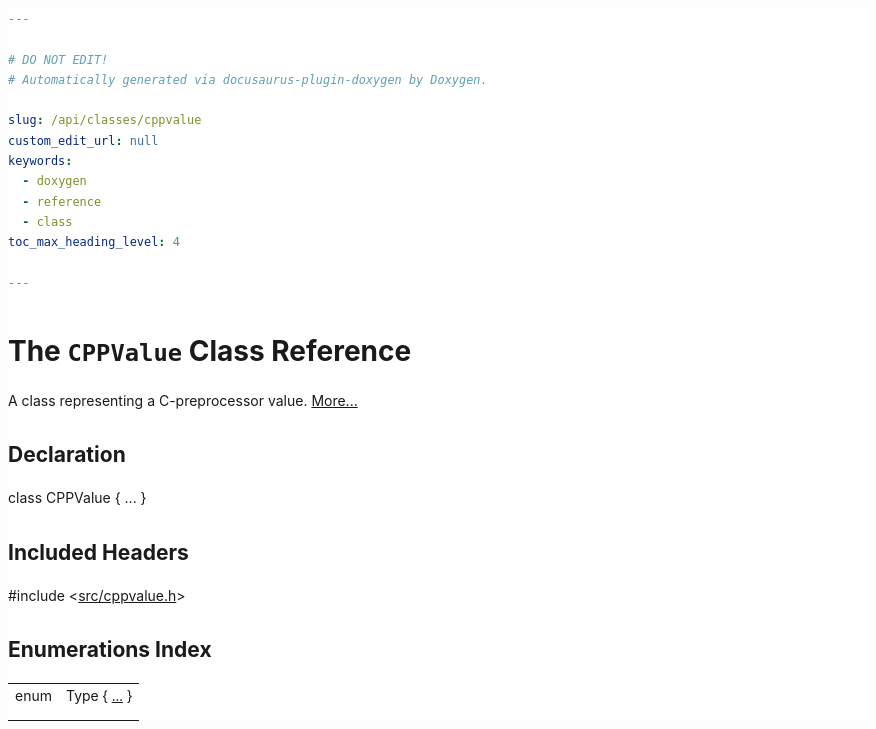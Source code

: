 ```yaml
---

# DO NOT EDIT!
# Automatically generated via docusaurus-plugin-doxygen by Doxygen.

slug: /api/classes/cppvalue
custom_edit_url: null
keywords:
  - doxygen
  - reference
  - class
toc_max_heading_level: 4

---
```


<div class="doxyPage">

# The `CPPValue` Class Reference

<p>A class representing a C-preprocessor value. <a href="#details">More...</a></p>

## Declaration

<div class="doxyDeclaration">
class CPPValue { ... }
</div>

## Included Headers

<div class="doxyIncludesList">#include &lt;<a href="/web-doxygen/docs/api/files/src/cppvalue-h">src/cppvalue.h</a>&gt;
</div>

## Enumerations Index

<table class="doxyMembersIndex">

<tr class="doxyMemberIndexItem">
<td class="doxyMemberIndexItemType" align="left" valign="top">enum</td>
<td class="doxyMemberIndexItemName" align="left" valign="top">Type { <a href="#a0a0e186bfc7d4ec0bb75f2c502a6eb34">...</a> }</td>
</tr>
<tr class="doxyMemberIndexDescription">
<td class="doxyMemberIndexDescriptionLeft"></td>
<td class="doxyMemberIndexDescriptionRight">
</td>
</tr>
<tr class="doxyMemberIndexSeparator">
<td class="doxyMemberIndexSeparator" colspan="2"></td>
</tr>
